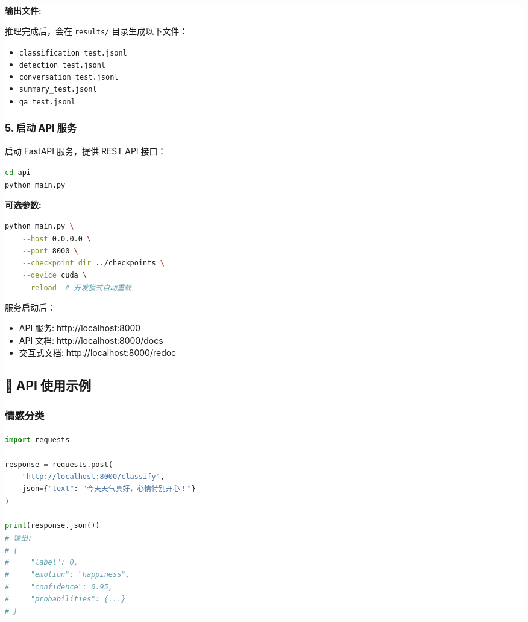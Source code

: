 **输出文件:**

推理完成后，会在 `results/` 目录生成以下文件：
- `classification_test.jsonl`
- `detection_test.jsonl`
- `conversation_test.jsonl`
- `summary_test.jsonl`
- `qa_test.jsonl`

### 5. 启动 API 服务

启动 FastAPI 服务，提供 REST API 接口：

```bash
cd api
python main.py
```

**可选参数:**

```bash
python main.py \
    --host 0.0.0.0 \
    --port 8000 \
    --checkpoint_dir ../checkpoints \
    --device cuda \
    --reload  # 开发模式自动重载
```

服务启动后：
- API 服务: http://localhost:8000
- API 文档: http://localhost:8000/docs
- 交互式文档: http://localhost:8000/redoc

## 🔌 API 使用示例

### 情感分类

```python
import requests

response = requests.post(
    "http://localhost:8000/classify",
    json={"text": "今天天气真好，心情特别开心！"}
)

print(response.json())
# 输出:
# {
#     "label": 0,
#     "emotion": "happiness",
#     "confidence": 0.95,
#     "probabilities": {...}
# }
```
